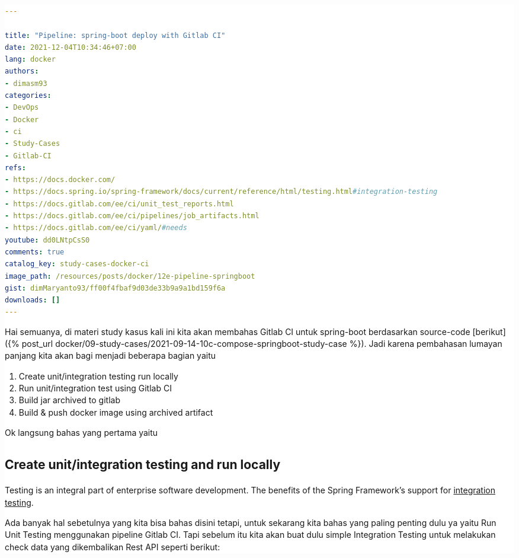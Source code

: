 ```yaml
---

title: "Pipeline: spring-boot deploy with Gitlab CI"
date: 2021-12-04T10:34:46+07:00
lang: docker
authors:
- dimasm93
categories:
- DevOps
- Docker
- ci
- Study-Cases
- Gitlab-CI
refs: 
- https://docs.docker.com/
- https://docs.spring.io/spring-framework/docs/current/reference/html/testing.html#integration-testing
- https://docs.gitlab.com/ee/ci/unit_test_reports.html
- https://docs.gitlab.com/ee/ci/pipelines/job_artifacts.html
- https://docs.gitlab.com/ee/ci/yaml/#needs
youtube: dd0LNtpCsS0
comments: true
catalog_key: study-cases-docker-ci
image_path: /resources/posts/docker/12e-pipeline-springboot
gist: dimMaryanto93/ff00f4fbaf9d03de33b9a9a1bd159f6a
downloads: []
---
```


Hai semuanya, di materi study kasus kali ini kita akan membahas Gitlab CI untuk spring-boot berdasarkan source-code [berikut]({% post_url docker/09-study-cases/2021-09-14-10c-compose-springboot-study-case %}). Jadi karena pembahasan lumayan panjang kita akan bagi menjadi beberapa bagian yaitu

1. Create unit/integration testing run locally
2. Run unit/integration test using Gitlab CI
3. Build jar archived to gitlab
4. Build & push docker image using archived artifact

Ok langsung bahas yang pertama yaitu



## Create unit/integration testing and run locally

Testing is an integral part of enterprise software development. The benefits of the Spring Framework’s support for [integration testing](https://docs.spring.io/spring-framework/docs/current/reference/html/testing.html#integration-testing). 

Ada banyak hal sebetulnya yang kita bisa bahas disini tetapi, untuk sekarang kita bahas yang paling penting dulu ya yaitu Run Unit Testing menggunakan pipeline Gitlab CI. Tapi sebelum itu kita akan buat dulu simple Integration Testing untuk melakukan check data yang dikembalikan Rest API seperti berikut:

